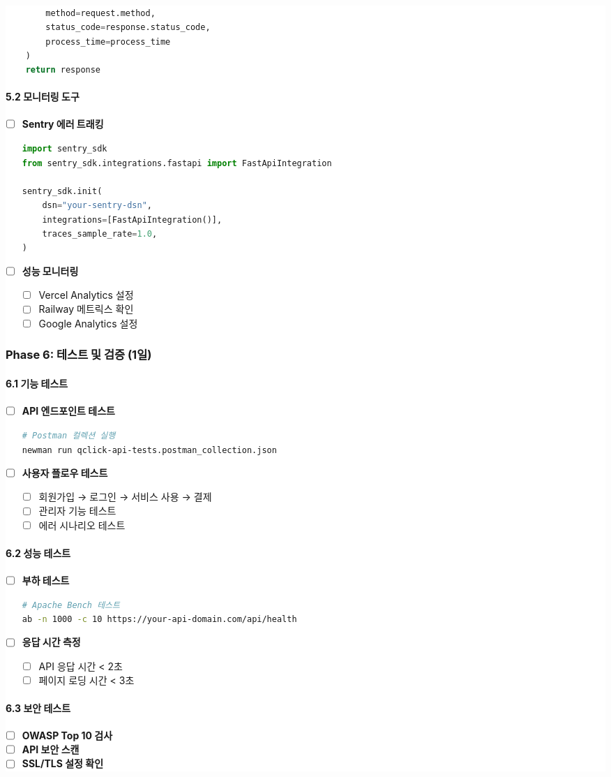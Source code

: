   ```python
          method=request.method,
          status_code=response.status_code,
          process_time=process_time
      )
      return response
  ```

#### 5.2 모니터링 도구
- [ ] **Sentry 에러 트래킹**
  ```python
  import sentry_sdk
  from sentry_sdk.integrations.fastapi import FastApiIntegration
  
  sentry_sdk.init(
      dsn="your-sentry-dsn",
      integrations=[FastApiIntegration()],
      traces_sample_rate=1.0,
  )
  ```

- [ ] **성능 모니터링**
  - [ ] Vercel Analytics 설정
  - [ ] Railway 메트릭스 확인
  - [ ] Google Analytics 설정

### Phase 6: 테스트 및 검증 (1일)

#### 6.1 기능 테스트
- [ ] **API 엔드포인트 테스트**
  ```bash
  # Postman 컬렉션 실행
  newman run qclick-api-tests.postman_collection.json
  ```

- [ ] **사용자 플로우 테스트**
  - [ ] 회원가입 → 로그인 → 서비스 사용 → 결제
  - [ ] 관리자 기능 테스트
  - [ ] 에러 시나리오 테스트

#### 6.2 성능 테스트
- [ ] **부하 테스트**
  ```bash
  # Apache Bench 테스트
  ab -n 1000 -c 10 https://your-api-domain.com/api/health
  ```

- [ ] **응답 시간 측정**
  - [ ] API 응답 시간 < 2초
  - [ ] 페이지 로딩 시간 < 3초

#### 6.3 보안 테스트
- [ ] **OWASP Top 10 검사**
- [ ] **API 보안 스캔**
- [ ] **SSL/TLS 설정 확인**
